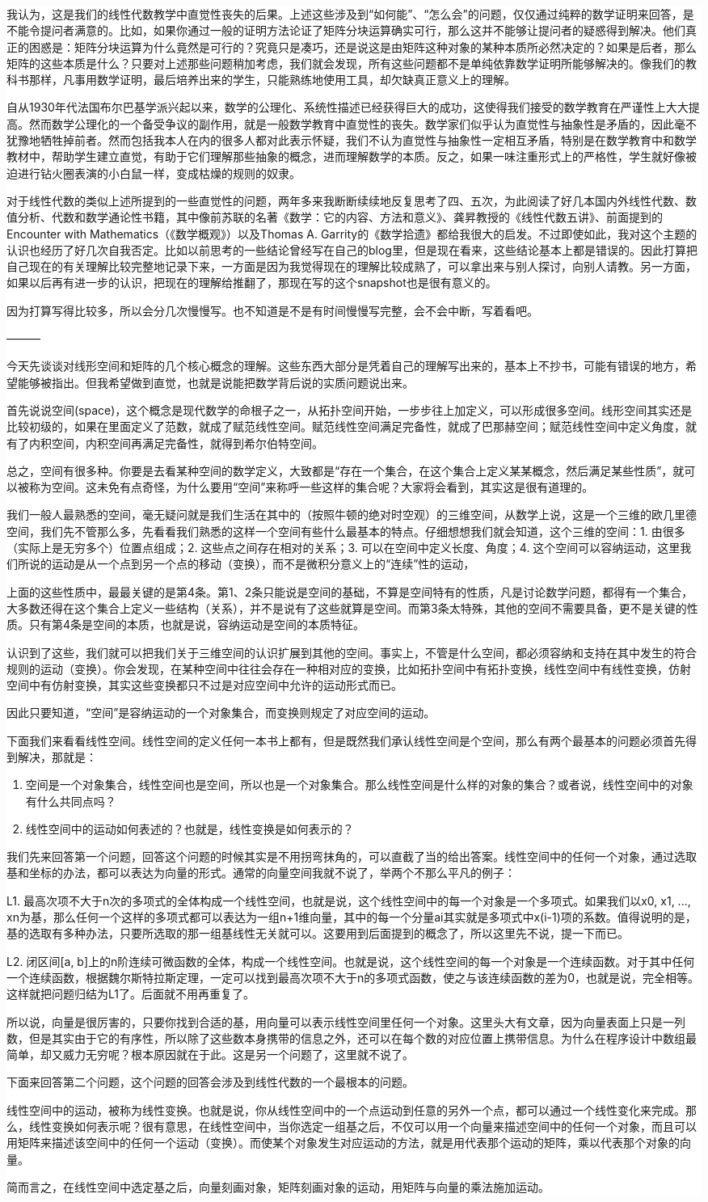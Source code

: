 我认为，这是我们的线性代数教学中直觉性丧失的后果。上述这些涉及到“如何能”、“怎么会”的问题，仅仅通过纯粹的数学证明来回答，是不能令提问者满意的。比如，如果你通过一般的证明方法论证了矩阵分块运算确实可行，那么这并不能够让提问者的疑惑得到解决。他们真正的困惑是：矩阵分块运算为什么竟然是可行的？究竟只是凑巧，还是说这是由矩阵这种对象的某种本质所必然决定的？如果是后者，那么矩阵的这些本质是什么？只要对上述那些问题稍加考虑，我们就会发现，所有这些问题都不是单纯依靠数学证明所能够解决的。像我们的教科书那样，凡事用数学证明，最后培养出来的学生，只能熟练地使用工具，却欠缺真正意义上的理解。

自从1930年代法国布尔巴基学派兴起以来，数学的公理化、系统性描述已经获得巨大的成功，这使得我们接受的数学教育在严谨性上大大提高。然而数学公理化的一个备受争议的副作用，就是一般数学教育中直觉性的丧失。数学家们似乎认为直觉性与抽象性是矛盾的，因此毫不犹豫地牺牲掉前者。然而包括我本人在内的很多人都对此表示怀疑，我们不认为直觉性与抽象性一定相互矛盾，特别是在数学教育中和数学教材中，帮助学生建立直觉，有助于它们理解那些抽象的概念，进而理解数学的本质。反之，如果一味注重形式上的严格性，学生就好像被迫进行钻火圈表演的小白鼠一样，变成枯燥的规则的奴隶。

对于线性代数的类似上述所提到的一些直觉性的问题，两年多来我断断续续地反复思考了四、五次，为此阅读了好几本国内外线性代数、数值分析、代数和数学通论性书籍，其中像前苏联的名著《数学：它的内容、方法和意义》、龚昇教授的《线性代数五讲》、前面提到的Encounter with Mathematics（《数学概观》）以及Thomas A. Garrity的《数学拾遗》都给我很大的启发。不过即使如此，我对这个主题的认识也经历了好几次自我否定。比如以前思考的一些结论曾经写在自己的blog里，但是现在看来，这些结论基本上都是错误的。因此打算把自己现在的有关理解比较完整地记录下来，一方面是因为我觉得现在的理解比较成熟了，可以拿出来与别人探讨，向别人请教。另一方面，如果以后再有进一步的认识，把现在的理解给推翻了，那现在写的这个snapshot也是很有意义的。

因为打算写得比较多，所以会分几次慢慢写。也不知道是不是有时间慢慢写完整，会不会中断，写着看吧。

———

今天先谈谈对线形空间和矩阵的几个核心概念的理解。这些东西大部分是凭着自己的理解写出来的，基本上不抄书，可能有错误的地方，希望能够被指出。但我希望做到直觉，也就是说能把数学背后说的实质问题说出来。

首先说说空间(space)，这个概念是现代数学的命根子之一，从拓扑空间开始，一步步往上加定义，可以形成很多空间。线形空间其实还是比较初级的，如果在里面定义了范数，就成了赋范线性空间。赋范线性空间满足完备性，就成了巴那赫空间；赋范线性空间中定义角度，就有了内积空间，内积空间再满足完备性，就得到希尔伯特空间。

总之，空间有很多种。你要是去看某种空间的数学定义，大致都是“存在一个集合，在这个集合上定义某某概念，然后满足某些性质”，就可以被称为空间。这未免有点奇怪，为什么要用“空间”来称呼一些这样的集合呢？大家将会看到，其实这是很有道理的。

我们一般人最熟悉的空间，毫无疑问就是我们生活在其中的（按照牛顿的绝对时空观）的三维空间，从数学上说，这是一个三维的欧几里德空间，我们先不管那么多，先看看我们熟悉的这样一个空间有些什么最基本的特点。仔细想想我们就会知道，这个三维的空间：1. 由很多（实际上是无穷多个）位置点组成；2. 这些点之间存在相对的关系；3. 可以在空间中定义长度、角度；4. 这个空间可以容纳运动，这里我们所说的运动是从一个点到另一个点的移动（变换），而不是微积分意义上的“连续”性的运动，

上面的这些性质中，最最关键的是第4条。第1、2条只能说是空间的基础，不算是空间特有的性质，凡是讨论数学问题，都得有一个集合，大多数还得在这个集合上定义一些结构（关系），并不是说有了这些就算是空间。而第3条太特殊，其他的空间不需要具备，更不是关键的性质。只有第4条是空间的本质，也就是说，容纳运动是空间的本质特征。

认识到了这些，我们就可以把我们关于三维空间的认识扩展到其他的空间。事实上，不管是什么空间，都必须容纳和支持在其中发生的符合规则的运动（变换）。你会发现，在某种空间中往往会存在一种相对应的变换，比如拓扑空间中有拓扑变换，线性空间中有线性变换，仿射空间中有仿射变换，其实这些变换都只不过是对应空间中允许的运动形式而已。

因此只要知道，“空间”是容纳运动的一个对象集合，而变换则规定了对应空间的运动。

下面我们来看看线性空间。线性空间的定义任何一本书上都有，但是既然我们承认线性空间是个空间，那么有两个最基本的问题必须首先得到解决，那就是：

1. 空间是一个对象集合，线性空间也是空间，所以也是一个对象集合。那么线性空间是什么样的对象的集合？或者说，线性空间中的对象有什么共同点吗？

2. 线性空间中的运动如何表述的？也就是，线性变换是如何表示的？

我们先来回答第一个问题，回答这个问题的时候其实是不用拐弯抹角的，可以直截了当的给出答案。线性空间中的任何一个对象，通过选取基和坐标的办法，都可以表达为向量的形式。通常的向量空间我就不说了，举两个不那么平凡的例子：

L1. 最高次项不大于n次的多项式的全体构成一个线性空间，也就是说，这个线性空间中的每一个对象是一个多项式。如果我们以x0, x1, ..., xn为基，那么任何一个这样的多项式都可以表达为一组n+1维向量，其中的每一个分量ai其实就是多项式中x(i-1)项的系数。值得说明的是，基的选取有多种办法，只要所选取的那一组基线性无关就可以。这要用到后面提到的概念了，所以这里先不说，提一下而已。

L2. 闭区间[a, b]上的n阶连续可微函数的全体，构成一个线性空间。也就是说，这个线性空间的每一个对象是一个连续函数。对于其中任何一个连续函数，根据魏尔斯特拉斯定理，一定可以找到最高次项不大于n的多项式函数，使之与该连续函数的差为0，也就是说，完全相等。这样就把问题归结为L1了。后面就不用再重复了。

所以说，向量是很厉害的，只要你找到合适的基，用向量可以表示线性空间里任何一个对象。这里头大有文章，因为向量表面上只是一列数，但是其实由于它的有序性，所以除了这些数本身携带的信息之外，还可以在每个数的对应位置上携带信息。为什么在程序设计中数组最简单，却又威力无穷呢？根本原因就在于此。这是另一个问题了，这里就不说了。

下面来回答第二个问题，这个问题的回答会涉及到线性代数的一个最根本的问题。

线性空间中的运动，被称为线性变换。也就是说，你从线性空间中的一个点运动到任意的另外一个点，都可以通过一个线性变化来完成。那么，线性变换如何表示呢？很有意思，在线性空间中，当你选定一组基之后，不仅可以用一个向量来描述空间中的任何一个对象，而且可以用矩阵来描述该空间中的任何一个运动（变换）。而使某个对象发生对应运动的方法，就是用代表那个运动的矩阵，乘以代表那个对象的向量。

简而言之，在线性空间中选定基之后，向量刻画对象，矩阵刻画对象的运动，用矩阵与向量的乘法施加运动。
